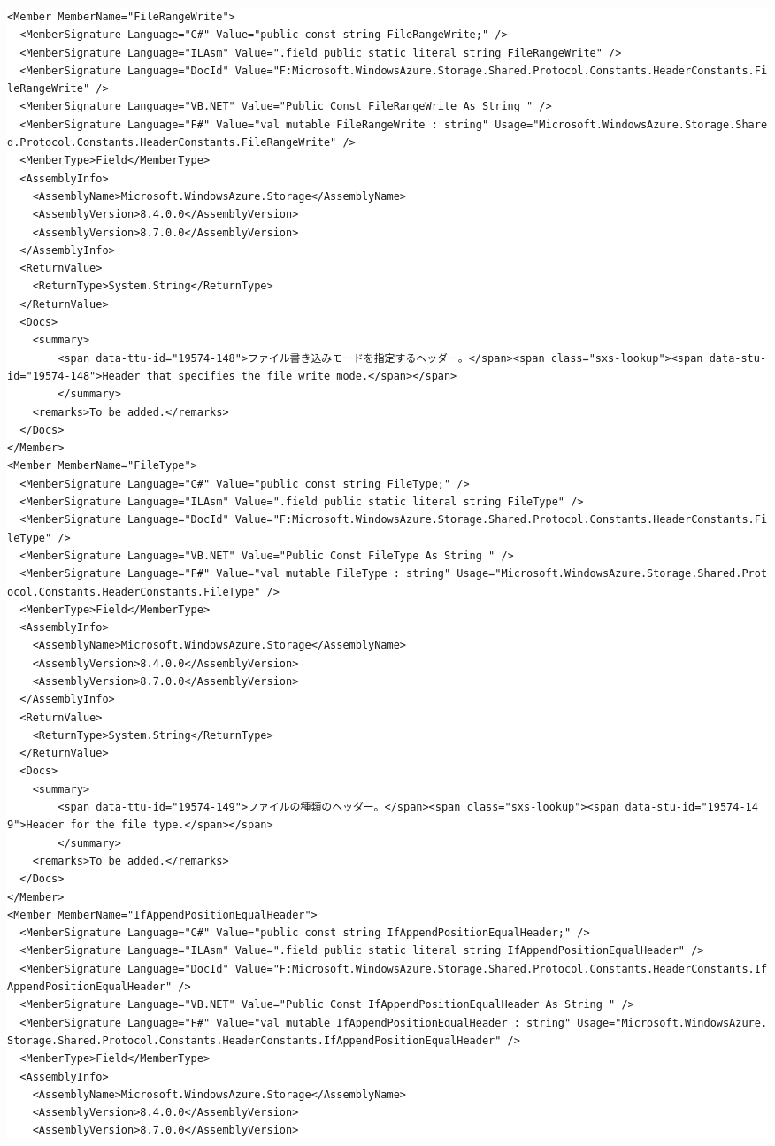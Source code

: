     <Member MemberName="FileRangeWrite">
      <MemberSignature Language="C#" Value="public const string FileRangeWrite;" />
      <MemberSignature Language="ILAsm" Value=".field public static literal string FileRangeWrite" />
      <MemberSignature Language="DocId" Value="F:Microsoft.WindowsAzure.Storage.Shared.Protocol.Constants.HeaderConstants.FileRangeWrite" />
      <MemberSignature Language="VB.NET" Value="Public Const FileRangeWrite As String " />
      <MemberSignature Language="F#" Value="val mutable FileRangeWrite : string" Usage="Microsoft.WindowsAzure.Storage.Shared.Protocol.Constants.HeaderConstants.FileRangeWrite" />
      <MemberType>Field</MemberType>
      <AssemblyInfo>
        <AssemblyName>Microsoft.WindowsAzure.Storage</AssemblyName>
        <AssemblyVersion>8.4.0.0</AssemblyVersion>
        <AssemblyVersion>8.7.0.0</AssemblyVersion>
      </AssemblyInfo>
      <ReturnValue>
        <ReturnType>System.String</ReturnType>
      </ReturnValue>
      <Docs>
        <summary>
            <span data-ttu-id="19574-148">ファイル書き込みモードを指定するヘッダー。</span><span class="sxs-lookup"><span data-stu-id="19574-148">Header that specifies the file write mode.</span></span>
            </summary>
        <remarks>To be added.</remarks>
      </Docs>
    </Member>
    <Member MemberName="FileType">
      <MemberSignature Language="C#" Value="public const string FileType;" />
      <MemberSignature Language="ILAsm" Value=".field public static literal string FileType" />
      <MemberSignature Language="DocId" Value="F:Microsoft.WindowsAzure.Storage.Shared.Protocol.Constants.HeaderConstants.FileType" />
      <MemberSignature Language="VB.NET" Value="Public Const FileType As String " />
      <MemberSignature Language="F#" Value="val mutable FileType : string" Usage="Microsoft.WindowsAzure.Storage.Shared.Protocol.Constants.HeaderConstants.FileType" />
      <MemberType>Field</MemberType>
      <AssemblyInfo>
        <AssemblyName>Microsoft.WindowsAzure.Storage</AssemblyName>
        <AssemblyVersion>8.4.0.0</AssemblyVersion>
        <AssemblyVersion>8.7.0.0</AssemblyVersion>
      </AssemblyInfo>
      <ReturnValue>
        <ReturnType>System.String</ReturnType>
      </ReturnValue>
      <Docs>
        <summary>
            <span data-ttu-id="19574-149">ファイルの種類のヘッダー。</span><span class="sxs-lookup"><span data-stu-id="19574-149">Header for the file type.</span></span>
            </summary>
        <remarks>To be added.</remarks>
      </Docs>
    </Member>
    <Member MemberName="IfAppendPositionEqualHeader">
      <MemberSignature Language="C#" Value="public const string IfAppendPositionEqualHeader;" />
      <MemberSignature Language="ILAsm" Value=".field public static literal string IfAppendPositionEqualHeader" />
      <MemberSignature Language="DocId" Value="F:Microsoft.WindowsAzure.Storage.Shared.Protocol.Constants.HeaderConstants.IfAppendPositionEqualHeader" />
      <MemberSignature Language="VB.NET" Value="Public Const IfAppendPositionEqualHeader As String " />
      <MemberSignature Language="F#" Value="val mutable IfAppendPositionEqualHeader : string" Usage="Microsoft.WindowsAzure.Storage.Shared.Protocol.Constants.HeaderConstants.IfAppendPositionEqualHeader" />
      <MemberType>Field</MemberType>
      <AssemblyInfo>
        <AssemblyName>Microsoft.WindowsAzure.Storage</AssemblyName>
        <AssemblyVersion>8.4.0.0</AssemblyVersion>
        <AssemblyVersion>8.7.0.0</AssemblyVersion>